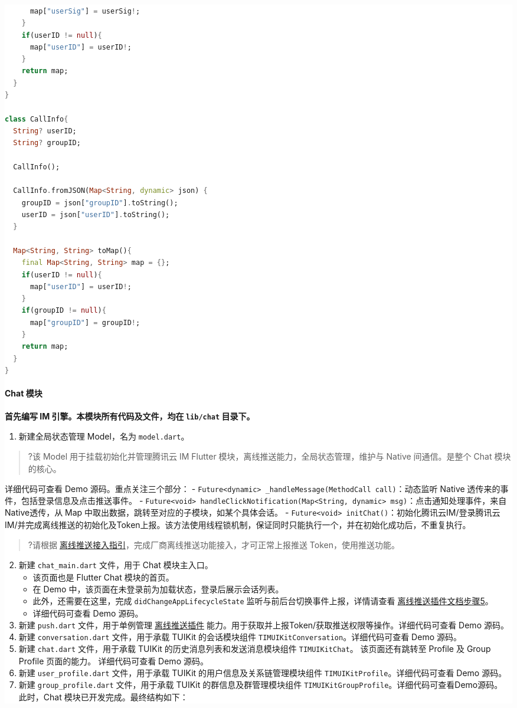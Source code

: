 ```dart
      map["userSig"] = userSig!;
    }
    if(userID != null){
      map["userID"] = userID!;
    }
    return map;
  }
}

class CallInfo{
  String? userID;
  String? groupID;

  CallInfo();

  CallInfo.fromJSON(Map<String, dynamic> json) {
    groupID = json["groupID"].toString();
    userID = json["userID"].toString();
  }

  Map<String, String> toMap(){
    final Map<String, String> map = {};
    if(userID != null){
      map["userID"] = userID!;
    }
    if(groupID != null){
      map["groupID"] = groupID!;
    }
    return map;
  }
}
```

#### Chat 模块

**首先编写 IM 引擎。本模块所有代码及文件，均在 `lib/chat` 目录下。**

1. 新建全局状态管理 Model，名为 `model.dart`。
>?该 Model 用于挂载初始化并管理腾讯云 IM Flutter 模块，离线推送能力，全局状态管理，维护与 Native 间通信。是整个 Chat 模块的核心。
>
详细代码可查看 Demo 源码。重点关注三个部分：
    - `Future<dynamic> _handleMessage(MethodCall call)`：动态监听 Native 透传来的事件，包括登录信息及点击推送事件。
    - `Future<void> handleClickNotification(Map<String, dynamic> msg)`：点击通知处理事件，来自Native透传，从 Map 中取出数据，跳转至对应的子模块，如某个具体会话。
    - `Future<void> initChat()`：初始化腾讯云IM/登录腾讯云 IM/并完成离线推送的初始化及Token上报。该方法使用线程锁机制，保证同时只能执行一个，并在初始化成功后，不重复执行。
> ?请根据 [离线推送接入指引](https://cloud.tencent.com/document/product/269/74605)，完成厂商离线推送功能接入，才可正常上报推送 Token，使用推送功能。
2. 新建 `chat_main.dart` 文件，用于 Chat 模块主入口。
   - 该页面也是 Flutter Chat 模块的首页。
   - 在 Demo 中，该页面在未登录前为加载状态，登录后展示会话列表。
   - 此外，还需要在这里，完成 `didChangeAppLifecycleState` 监听与前后台切换事件上报，详情请查看 [离线推送插件文档步骤5](https://cloud.tencent.com/document/product/269/74605#.E6.AD.A5.E9.AA.A45.EF.BC.9A.E5.89.8D.E5.90.8E.E5.8F.B0.E5.88.87.E6.8D.A2.E7.9B.91.E5.90.AC.3Ca-id.3D.22step_5.22.3E.3C.2Fa.3E)。
   - 详细代码可查看 Demo 源码。
3. 新建 `push.dart` 文件，用于单例管理 [离线推送插件](https://cloud.tencent.com/document/product/269/74605) 能力。用于获取并上报Token/获取推送权限等操作。详细代码可查看 Demo 源码。
4. 新建 `conversation.dart` 文件，用于承载 TUIKit 的会话模块组件 `TIMUIKitConversation`。详细代码可查看 Demo 源码。
5. 新建 `chat.dart` 文件，用于承载 TUIKit 的历史消息列表和发送消息模块组件 `TIMUIKitChat`。
   该页面还有跳转至 Profile 及 Group Profile 页面的能力。
   详细代码可查看 Demo 源码。
6. 新建 `user_profile.dart` 文件，用于承载 TUIKit 的用户信息及关系链管理模块组件 `TIMUIKitProfile`。详细代码可查看 Demo 源码。
7. 新建 `group_profile.dart` 文件，用于承载 TUIKit 的群信息及群管理模块组件 `TIMUIKitGroupProfile`。详细代码可查看Demo源码。
此时，Chat 模块已开发完成。最终结构如下：